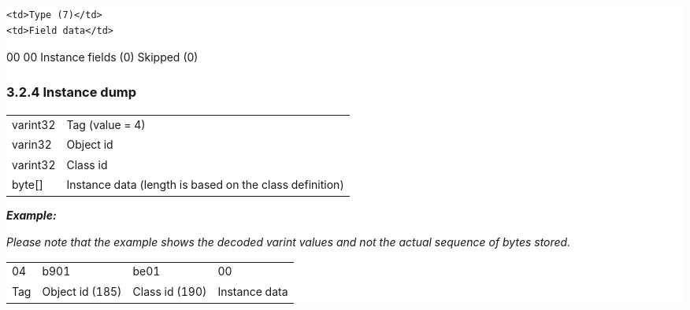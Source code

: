     <td>Type (7)</td>
    <td>Field data</td>
  </tr>
  <tr>
    <td>00</td>
    <td>00</td>
    <td></td>
    <td></td>
  </tr>
  <tr>
    <td>Instance fields (0)</td>
    <td>Skipped (0)</td>
    <td></td>
    <td></td>
  </tr>
</table>


### 3.2.4 Instance dump

<table>
  <tr>
    <td>varint32</td>
    <td>Tag (value = 4)</td>
  </tr>
  <tr>
    <td>varin32</td>
    <td>Object id</td>
  </tr>
  <tr>
    <td>varint32</td>
    <td>Class id</td>
  </tr>
  <tr>
    <td>byte[]</td>
    <td>Instance data (length is based on the class definition)</td>
  </tr>
</table>


**_Example:_**

*Please note that the example shows the decoded varint values and not the actual sequence of bytes stored.*

<table>
  <tr>
    <td>04</td>
    <td>b901</td>
    <td>be01</td>
    <td>00</td>
  </tr>
  <tr>
    <td>Tag</td>
    <td>Object id (185)</td>
    <td>Class id (190)</td>
    <td>Instance data</td>
  </tr>
</table>
